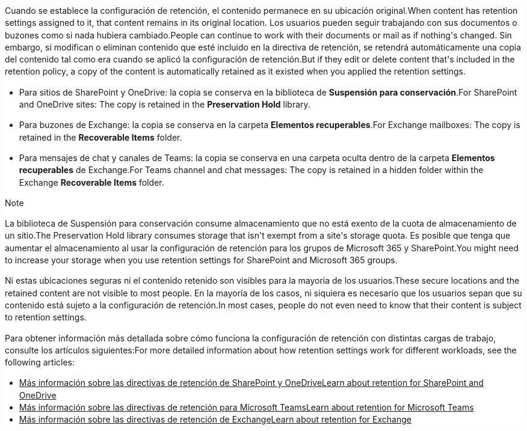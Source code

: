<span data-ttu-id="0fe52-121">Cuando se establece la configuración de retención, el contenido permanece en su ubicación original.</span><span class="sxs-lookup"><span data-stu-id="0fe52-121">When content has retention settings assigned to it, that content remains in its original location.</span></span> <span data-ttu-id="0fe52-122">Los usuarios pueden seguir trabajando con sus documentos o buzones como si nada hubiera cambiado.</span><span class="sxs-lookup"><span data-stu-id="0fe52-122">People can continue to work with their documents or mail as if nothing's changed.</span></span> <span data-ttu-id="0fe52-123">Sin embargo, si modifican o eliminan contenido que esté incluido en la directiva de retención, se retendrá automáticamente una copia del contenido tal como era cuando se aplicó la configuración de retención.</span><span class="sxs-lookup"><span data-stu-id="0fe52-123">But if they edit or delete content that's included in the retention policy, a copy of the content is automatically retained as it existed when you applied the retention settings.</span></span>
  
- <span data-ttu-id="0fe52-124">Para sitios de SharePoint y OneDrive: la copia se conserva en la biblioteca de **Suspensión para conservación**.</span><span class="sxs-lookup"><span data-stu-id="0fe52-124">For SharePoint and OneDrive sites: The copy is retained in the **Preservation Hold** library.</span></span>

- <span data-ttu-id="0fe52-125">Para buzones de Exchange: la copia se conserva en la carpeta **Elementos recuperables**.</span><span class="sxs-lookup"><span data-stu-id="0fe52-125">For Exchange mailboxes: The copy is retained in the **Recoverable Items** folder.</span></span> 

- <span data-ttu-id="0fe52-126">Para mensajes de chat y canales de Teams: la copia se conserva en una carpeta oculta dentro de la carpeta **Elementos recuperables** de Exchange.</span><span class="sxs-lookup"><span data-stu-id="0fe52-126">For Teams channel and chat messages: The copy is retained in a hidden folder within the Exchange **Recoverable Items** folder.</span></span>

> [!NOTE]
> <span data-ttu-id="0fe52-127">La biblioteca de Suspensión para conservación consume almacenamiento que no está exento de la cuota de almacenamiento de un sitio.</span><span class="sxs-lookup"><span data-stu-id="0fe52-127">The Preservation Hold library consumes storage that isn't exempt from a site's storage quota.</span></span> <span data-ttu-id="0fe52-128">Es posible que tenga que aumentar el almacenamiento al usar la configuración de retención para los grupos de Microsoft 365 y SharePoint.</span><span class="sxs-lookup"><span data-stu-id="0fe52-128">You might need to increase your storage when you use retention settings for SharePoint and Microsoft 365 groups.</span></span>
> 
<span data-ttu-id="0fe52-129">Ni estas ubicaciones seguras ni el contenido retenido son visibles para la mayoría de los usuarios.</span><span class="sxs-lookup"><span data-stu-id="0fe52-129">These secure locations and the retained content are not visible to most people.</span></span> <span data-ttu-id="0fe52-130">En la mayoría de los casos, ni siquiera es necesario que los usuarios sepan que su contenido está sujeto a la configuración de retención.</span><span class="sxs-lookup"><span data-stu-id="0fe52-130">In most cases, people do not even need to know that their content is subject to retention settings.</span></span>

<span data-ttu-id="0fe52-131">Para obtener información más detallada sobre cómo funciona la configuración de retención con distintas cargas de trabajo, consulte los artículos siguientes:</span><span class="sxs-lookup"><span data-stu-id="0fe52-131">For more detailed information about how retention settings work for different workloads, see the following articles:</span></span>

- [<span data-ttu-id="0fe52-132">Más información sobre las directivas de retención de SharePoint y OneDrive</span><span class="sxs-lookup"><span data-stu-id="0fe52-132">Learn about retention for SharePoint and OneDrive</span></span>](retention-policies-sharepoint.md)
- [<span data-ttu-id="0fe52-133">Más información sobre las directivas de retención para Microsoft Teams</span><span class="sxs-lookup"><span data-stu-id="0fe52-133">Learn about retention for Microsoft Teams</span></span>](retention-policies-teams.md)
- [<span data-ttu-id="0fe52-134">Más información sobre las directivas de retención de Exchange</span><span class="sxs-lookup"><span data-stu-id="0fe52-134">Learn about retention for Exchange</span></span>](retention-policies-exchange.md)
